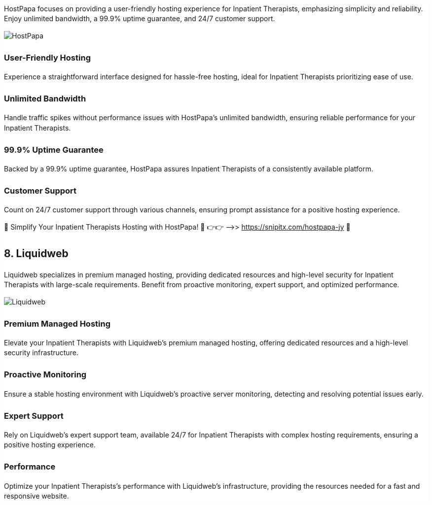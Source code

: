 HostPapa focuses on providing a user-friendly hosting experience for Inpatient Therapists, emphasizing simplicity and reliability. Enjoy unlimited bandwidth, a 99.9% uptime guarantee, and 24/7 customer support.

![HostPapa](https://i.imgur.com/ouDTkvl.jpeg "HostPapa Hosting")

### User-Friendly Hosting
Experience a straightforward interface designed for hassle-free hosting, ideal for Inpatient Therapists prioritizing ease of use.

### Unlimited Bandwidth
Handle traffic spikes without performance issues with HostPapa’s unlimited bandwidth, ensuring reliable performance for your Inpatient Therapists.

### 99.9% Uptime Guarantee
Backed by a 99.9% uptime guarantee, HostPapa assures Inpatient Therapists of a consistently available platform.

### Customer Support
Count on 24/7 customer support through various channels, ensuring prompt assistance for a positive hosting experience.

🌈 Simplify Your Inpatient Therapists Hosting with HostPapa! 🚀
👉👉 -->> https://snipitx.com/hostpapa-jy 🚀

## 8. Liquidweb

Liquidweb specializes in premium managed hosting, providing dedicated resources and high-level security for Inpatient Therapists with large-scale requirements. Benefit from proactive monitoring, expert support, and optimized performance.

![Liquidweb](https://i.imgur.com/4IvT9SC.jpeg "Liquidweb Hosting")

### Premium Managed Hosting
Elevate your Inpatient Therapists with Liquidweb’s premium managed hosting, offering dedicated resources and a high-level security infrastructure.

### Proactive Monitoring
Ensure a stable hosting environment with Liquidweb’s proactive server monitoring, detecting and resolving potential issues early.

### Expert Support
Rely on Liquidweb’s expert support team, available 24/7 for Inpatient Therapists with complex hosting requirements, ensuring a positive hosting experience.

### Performance
Optimize your Inpatient Therapists’s performance with Liquidweb’s infrastructure, providing the resources needed for a fast and responsive website.

